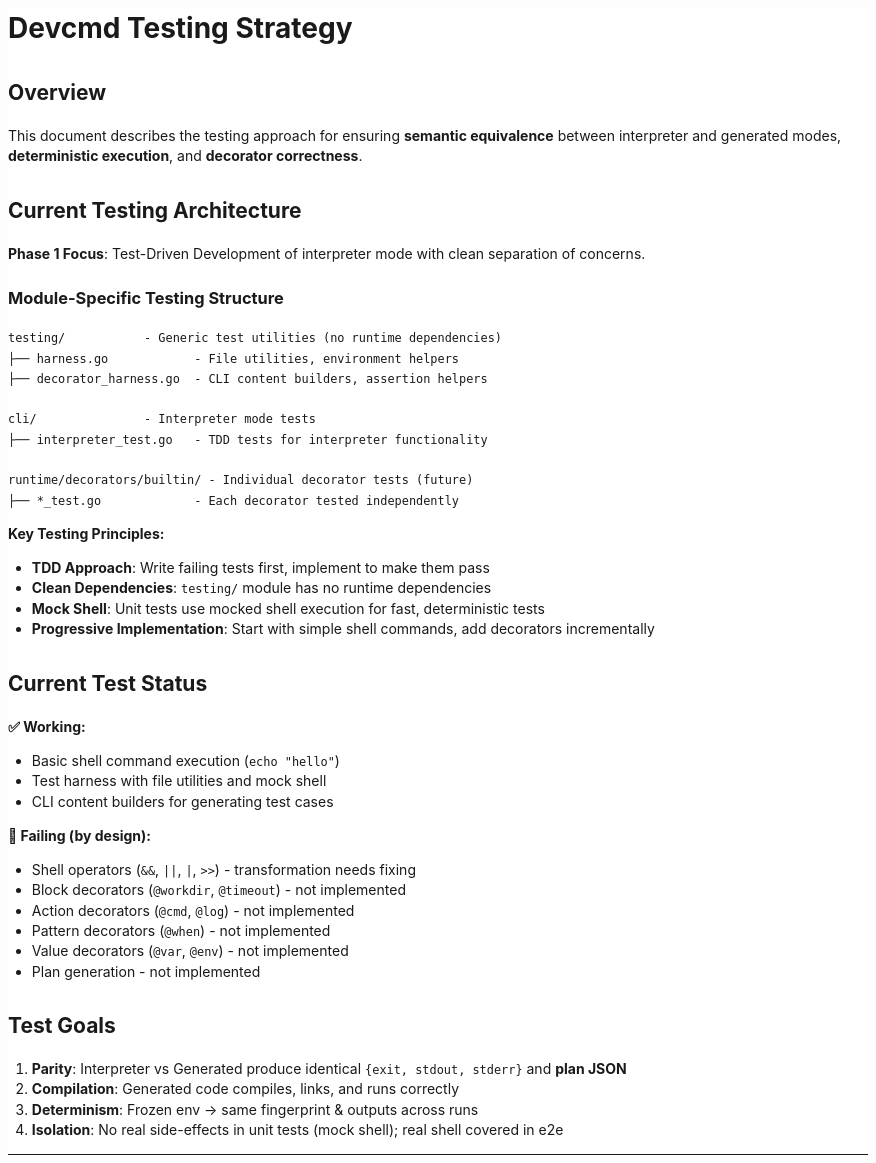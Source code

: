 # Devcmd Testing Strategy

## Overview

This document describes the testing approach for ensuring **semantic equivalence** between interpreter and generated modes, **deterministic execution**, and **decorator correctness**.

## Current Testing Architecture

**Phase 1 Focus**: Test-Driven Development of interpreter mode with clean separation of concerns.

### Module-Specific Testing Structure

```
testing/           - Generic test utilities (no runtime dependencies)
├── harness.go            - File utilities, environment helpers
├── decorator_harness.go  - CLI content builders, assertion helpers

cli/               - Interpreter mode tests
├── interpreter_test.go   - TDD tests for interpreter functionality

runtime/decorators/builtin/ - Individual decorator tests (future)
├── *_test.go             - Each decorator tested independently
```

**Key Testing Principles:**
- **TDD Approach**: Write failing tests first, implement to make them pass
- **Clean Dependencies**: `testing/` module has no runtime dependencies
- **Mock Shell**: Unit tests use mocked shell execution for fast, deterministic tests
- **Progressive Implementation**: Start with simple shell commands, add decorators incrementally

## Current Test Status

**✅ Working:**
- Basic shell command execution (`echo "hello"`)
- Test harness with file utilities and mock shell
- CLI content builders for generating test cases

**🚧 Failing (by design):**
- Shell operators (`&&`, `||`, `|`, `>>`) - transformation needs fixing
- Block decorators (`@workdir`, `@timeout`) - not implemented
- Action decorators (`@cmd`, `@log`) - not implemented
- Pattern decorators (`@when`) - not implemented
- Value decorators (`@var`, `@env`) - not implemented
- Plan generation - not implemented

## Test Goals

1. **Parity**: Interpreter vs Generated produce identical `{exit, stdout, stderr}` and **plan JSON**
2. **Compilation**: Generated code compiles, links, and runs correctly
3. **Determinism**: Frozen env → same fingerprint & outputs across runs
4. **Isolation**: No real side-effects in unit tests (mock shell); real shell covered in e2e

---